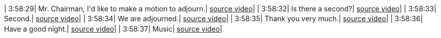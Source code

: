 | 3:58:29| Mr. Chairman, I'd like to make a motion to adjourn.| [source video](https://archive.org/details/co-com-ws-r-1467-210322?start=14309)|
| 3:58:32| Is there a second?| [source video](https://archive.org/details/co-com-ws-r-1467-210322?start=14312)|
| 3:58:33| Second.| [source video](https://archive.org/details/co-com-ws-r-1467-210322?start=14313)|
| 3:58:34| We are adjourned.| [source video](https://archive.org/details/co-com-ws-r-1467-210322?start=14314)|
| 3:58:35| Thank you very much.| [source video](https://archive.org/details/co-com-ws-r-1467-210322?start=14315)|
| 3:58:36| Have a good night.| [source video](https://archive.org/details/co-com-ws-r-1467-210322?start=14316)|
| 3:58:37| Music| [source video](https://archive.org/details/co-com-ws-r-1467-210322?start=14317)|

